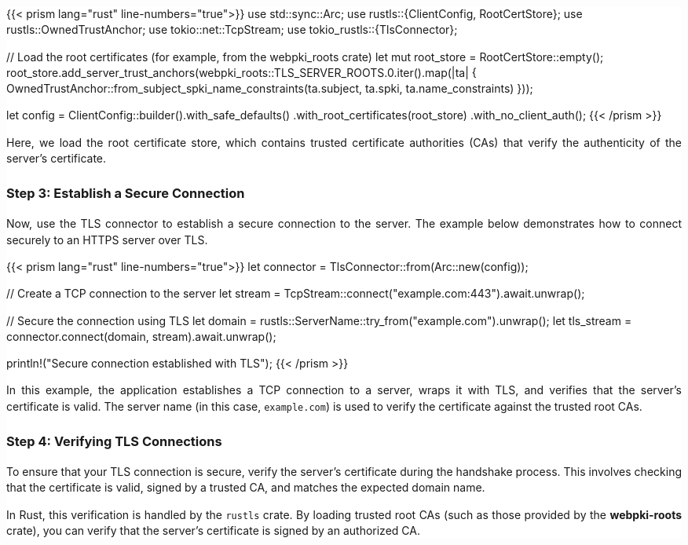 {{< prism lang="rust" line-numbers="true">}}
use std::sync::Arc;
use rustls::{ClientConfig, RootCertStore};
use rustls::OwnedTrustAnchor;
use tokio::net::TcpStream;
use tokio_rustls::{TlsConnector};

// Load the root certificates (for example, from the webpki_roots crate)
let mut root_store = RootCertStore::empty();
root_store.add_server_trust_anchors(webpki_roots::TLS_SERVER_ROOTS.0.iter().map(|ta| {
    OwnedTrustAnchor::from_subject_spki_name_constraints(ta.subject, ta.spki, ta.name_constraints)
}));

let config = ClientConfig::builder().with_safe_defaults()
    .with_root_certificates(root_store)
    .with_no_client_auth();
{{< /prism >}}
<p style="text-align: justify;">
Here, we load the root certificate store, which contains trusted certificate authorities (CAs) that verify the authenticity of the server’s certificate.
</p>

### Step 3: Establish a Secure Connection
<p style="text-align: justify;">
Now, use the TLS connector to establish a secure connection to the server. The example below demonstrates how to connect securely to an HTTPS server over TLS.
</p>

{{< prism lang="rust" line-numbers="true">}}
let connector = TlsConnector::from(Arc::new(config));

// Create a TCP connection to the server
let stream = TcpStream::connect("example.com:443").await.unwrap();

// Secure the connection using TLS
let domain = rustls::ServerName::try_from("example.com").unwrap();
let tls_stream = connector.connect(domain, stream).await.unwrap();

println!("Secure connection established with TLS");
{{< /prism >}}
<p style="text-align: justify;">
In this example, the application establishes a TCP connection to a server, wraps it with TLS, and verifies that the server’s certificate is valid. The server name (in this case, <code>example.com</code>) is used to verify the certificate against the trusted root CAs.
</p>

### Step 4: Verifying TLS Connections
<p style="text-align: justify;">
To ensure that your TLS connection is secure, verify the server’s certificate during the handshake process. This involves checking that the certificate is valid, signed by a trusted CA, and matches the expected domain name.
</p>

<p style="text-align: justify;">
In Rust, this verification is handled by the <code>rustls</code> crate. By loading trusted root CAs (such as those provided by the <strong>webpki-roots</strong> crate), you can verify that the server’s certificate is signed by an authorized CA.
</p>
